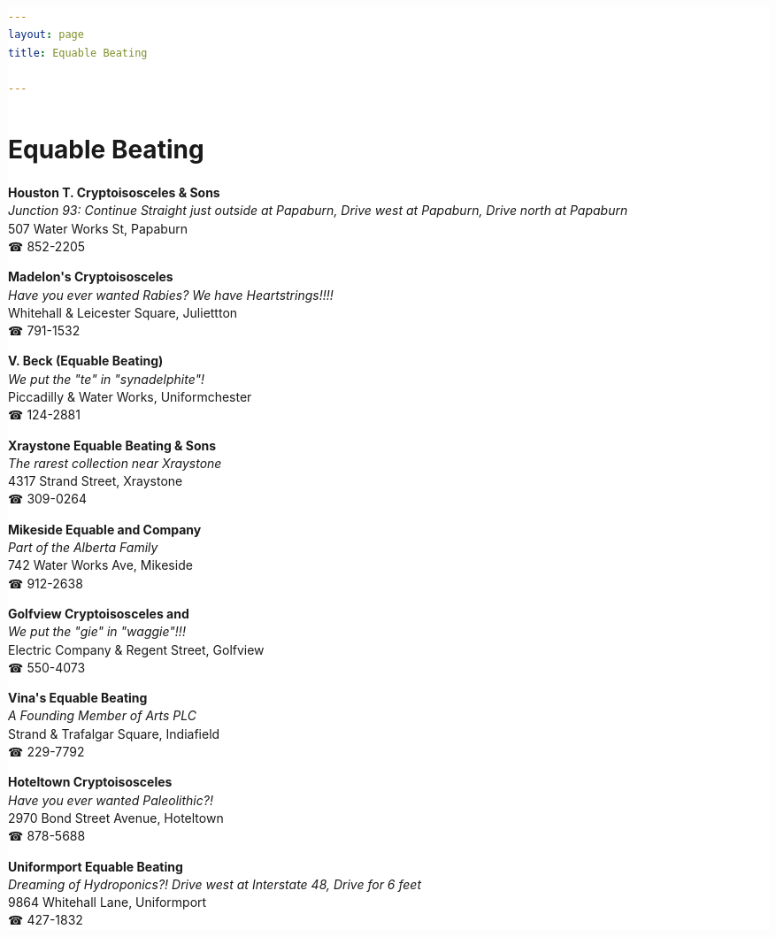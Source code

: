 ```yaml
---
layout: page 
title: Equable Beating

---
```



# Equable Beating


 **Houston T. Cryptoisosceles & Sons**  
_Junction 93: Continue Straight just outside at Papaburn, Drive west at Papaburn, Drive north at Papaburn_  
507 Water Works St, Papaburn  
☎ 852-2205

**Madelon's Cryptoisosceles**  
_Have you ever wanted Rabies? We have Heartstrings!!!!_  
Whitehall & Leicester Square, Juliettton  
☎ 791-1532

**V. Beck (Equable Beating)**  
_We put the "te" in "synadelphite"!_  
Piccadilly & Water Works, Uniformchester  
☎ 124-2881

**Xraystone Equable Beating & Sons**  
_The rarest collection near Xraystone_  
4317 Strand Street, Xraystone  
☎ 309-0264

**Mikeside Equable and Company**  
_Part of the Alberta Family_  
742 Water Works Ave, Mikeside  
☎ 912-2638

**Golfview Cryptoisosceles and**  
_We put the "gie" in "waggie"!!!_  
Electric Company & Regent Street, Golfview  
☎ 550-4073

**Vina's Equable Beating**  
_A Founding Member of Arts PLC_  
Strand & Trafalgar Square, Indiafield  
☎ 229-7792

**Hoteltown Cryptoisosceles**  
_Have you ever wanted Paleolithic?!_  
2970 Bond Street Avenue, Hoteltown  
☎ 878-5688

**Uniformport Equable Beating**  
_Dreaming of Hydroponics?! 
Drive west at Interstate 48, Drive for 6 feet_  
9864 Whitehall Lane, Uniformport  
☎ 427-1832
